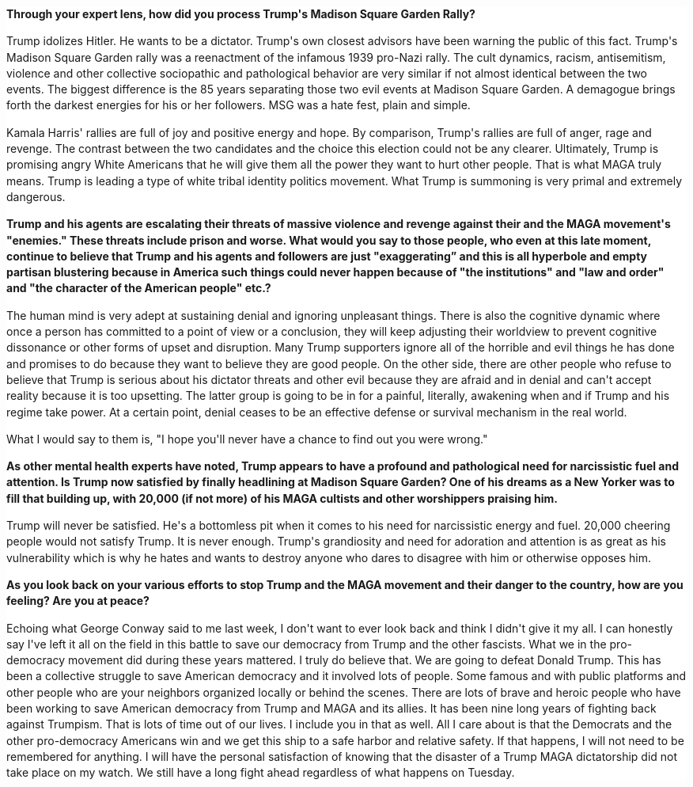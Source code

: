 **Through your expert lens, how did you process Trump's Madison Square Garden Rally?**

Trump idolizes Hitler. He wants to be a dictator. Trump's own closest advisors have been warning the public of this fact. Trump's Madison Square Garden rally was a reenactment of the infamous 1939 pro-Nazi rally. The cult dynamics, racism, antisemitism, violence and other collective sociopathic and pathological behavior are very similar if not almost identical between the two events. The biggest difference is the 85 years separating those two evil events at Madison Square Garden. A demagogue brings forth the darkest energies for his or her followers. MSG was a hate fest, plain and simple.

Kamala Harris' rallies are full of joy and positive energy and hope. By comparison, Trump's rallies are full of anger, rage and revenge. The contrast between the two candidates and the choice this election could not be any clearer. Ultimately, Trump is promising angry White Americans that he will give them all the power they want to hurt other people. That is what MAGA truly means. Trump is leading a type of white tribal identity politics movement. What Trump is summoning is very primal and extremely dangerous. 

**Trump and his agents are escalating their threats of massive violence and revenge against their and the MAGA movement's "enemies." These threats include prison and worse. What would you say to those people, who even at this late moment, continue to believe that Trump and his agents and followers are just "exaggerating” and this is all hyperbole and empty partisan blustering because in America such things could never happen because of "the institutions" and "law and order" and "the character of the American people" etc.?**

The human mind is very adept at sustaining denial and ignoring unpleasant things. There is also the cognitive dynamic where once a person has committed to a point of view or a conclusion, they will keep adjusting their worldview to prevent cognitive dissonance or other forms of upset and disruption. Many Trump supporters ignore all of the horrible and evil things he has done and promises to do because they want to believe they are good people. On the other side, there are other people who refuse to believe that Trump is serious about his dictator threats and other evil because they are afraid and in denial and can't accept reality because it is too upsetting. The latter group is going to be in for a painful, literally, awakening when and if Trump and his regime take power. At a certain point, denial ceases to be an effective defense or survival mechanism in the real world.

What I would say to them is, "I hope you'll never have a chance to find out you were wrong."

**As other mental health experts have noted, Trump appears to have a profound and pathological need for narcissistic fuel and attention. Is Trump now satisfied by finally headlining at Madison Square Garden? One of his dreams as a New Yorker was to fill that building up, with 20,000 (if not more) of his MAGA cultists and other worshippers praising him.**

Trump will never be satisfied. He's a bottomless pit when it comes to his need for narcissistic energy and fuel. 20,000 cheering people would not satisfy Trump. It is never enough. Trump's grandiosity and need for adoration and attention is as great as his vulnerability which is why he hates and wants to destroy anyone who dares to disagree with him or otherwise opposes him.

**As you look back on your various efforts to stop Trump and the MAGA movement and their danger to the country, how are you feeling? Are you at peace?**

Echoing what George Conway said to me last week, I don't want to ever look back and think I didn't give it my all. I can honestly say I've left it all on the field in this battle to save our democracy from Trump and the other fascists. What we in the pro-democracy movement did during these years mattered. I truly do believe that. We are going to defeat Donald Trump. This has been a collective struggle to save American democracy and it involved lots of people. Some famous and with public platforms and other people who are your neighbors organized locally or behind the scenes. There are lots of brave and heroic people who have been working to save American democracy from Trump and MAGA and its allies. It has been nine long years of fighting back against Trumpism. That is lots of time out of our lives. I include you in that as well. All I care about is that the Democrats and the other pro-democracy Americans win and we get this ship to a safe harbor and relative safety. If that happens, I will not need to be remembered for anything. I will have the personal satisfaction of knowing that the disaster of a Trump MAGA dictatorship did not take place on my watch. We still have a long fight ahead regardless of what happens on Tuesday.

